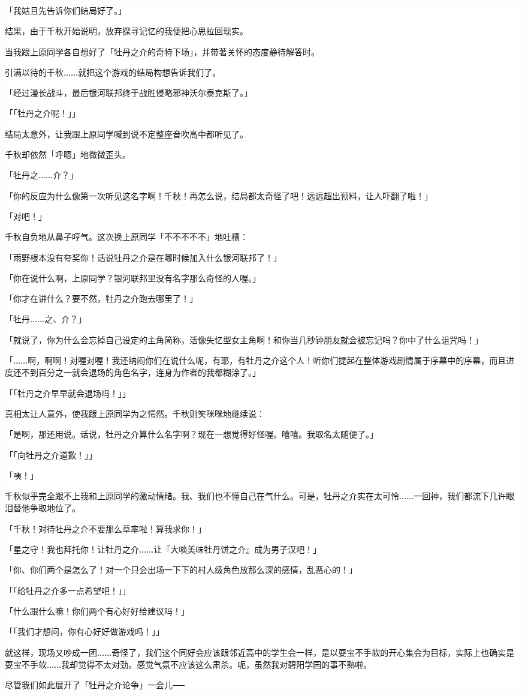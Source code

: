 「我姑且先告诉你们结局好了。」

结果，由于千秋开始说明，放弃探寻记忆的我便把心思拉回现实。

当我跟上原同学各自想好了「牡丹之介的奇特下场」，并带著关怀的态度静待解答时。

引满以待的千秋……就把这个游戏的结局构想告诉我们了。

「经过漫长战斗，最后银河联邦终于战胜侵略邪神沃尔泰克斯了。」

「「牡丹之介呢！」」

结局太意外，让我跟上原同学喊到说不定整座音吹高中都听见了。

千秋却依然「呼嗯」地微微歪头。

「牡丹之……介？」

「你的反应为什么像第一次听见这名字啊！千秋！再怎么说，结局都太奇怪了吧！远远超出预料，让人吓翻了啦！」

「对吧！」

千秋自负地从鼻子哼气。这次换上原同学「不不不不不」地吐槽：

「雨野根本没有夸奖你！话说牡丹之介是在哪时候加入什么银河联邦了！」

「你在说什么啊，上原同学？银河联邦里没有名字那么奇怪的人喔。」

「你才在讲什么？要不然，牡丹之介跑去哪里了！」

「牡丹……之、介？」

「就说了，你为什么会忘掉自己设定的主角简称，活像失忆型女主角啊！和你当几秒钟朋友就会被忘记吗？你中了什么诅咒吗！」

「……啊，啊啊！对喔对喔！我还纳闷你们在说什么呢，有耶，有牡丹之介这个人！听你们提起在整体游戏剧情属于序幕中的序幕，而且进度还不到百分之一就会退场的角色名字，连身为作者的我都糊涂了。」

「「牡丹之介早早就会退场吗！」」

真相太让人意外，使我跟上原同学为之愕然。千秋则笑咪咪地继续说：

「是啊，那还用说。话说，牡丹之介算什么名字啊？现在一想觉得好怪喔。嘻嘻。我取名太随便了。」

「「向牡丹之介道歉！」」

「咦！」

千秋似乎完全跟不上我和上原同学的激动情绪。我、我们也不懂自己在气什么。可是，牡丹之介实在太可怜……一回神，我们都流下几许眼泪替他争取地位了。

「千秋！对待牡丹之介不要那么草率啦！算我求你！」

「星之守！我也拜托你！让牡丹之介……让『大啖美味牡丹饼之介』成为男子汉吧！」

「你、你们两个是怎么了！对一个只会出场一下下的村人级角色放那么深的感情，乱恶心的！」

「「给牡丹之介多一点希望吧！」」

「什么跟什么嘛！你们两个有心好好给建议吗！」

「「我们才想问，你有心好好做游戏吗！」」

就这样，现场又吵成一团……奇怪了，我们这个同好会应该跟邻近高中的学生会一样，是以耍宝不手软的开心集会为目标，实际上也确实是耍宝不手软……我却觉得不太对劲。感觉气氛不应该这么肃杀。呃，虽然我对碧阳学园的事不熟啦。

尽管我们如此展开了「牡丹之介论争」一会儿──
